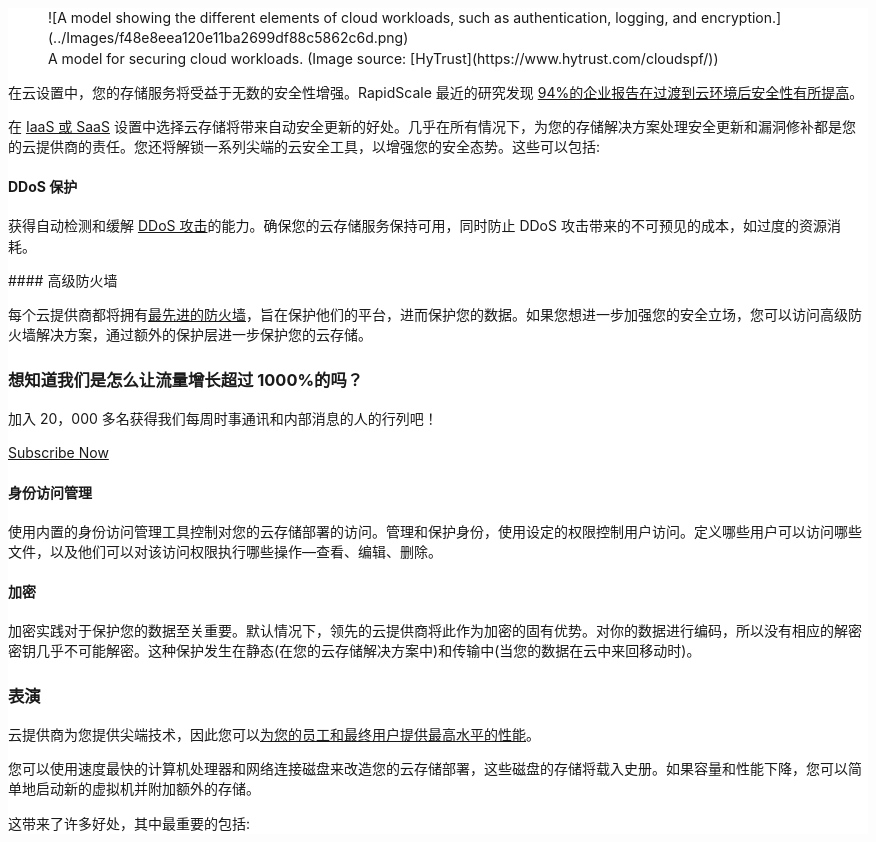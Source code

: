 <figure style="width: 900px" class="wp-caption alignnone">![A model showing the different elements of cloud workloads, such as authentication, logging, and encryption.](../Images/f48e8eea120e11ba2699df88c5862c6d.png)

<figcaption class="wp-caption-text">A model for securing cloud workloads. (Image source: [HyTrust](https://www.hytrust.com/cloudspf/))</figcaption>

</figure>

在云设置中，您的存储服务将受益于无数的安全性增强。RapidScale 最近的研究发现 [94%的企业报告在过渡到云环境后安全性有所提高](http://www.slideshare.net/rapidscale/cloud-computing-stats-security-and-recovery)。

在 [IaaS 或 SaaS](https://kinsta.com/blog/what-is-iaas/) 设置中选择云存储将带来自动安全更新的好处。几乎在所有情况下，为您的存储解决方案处理安全更新和漏洞修补都是您的云提供商的责任。您还将解锁一系列尖端的云安全工具，以增强您的安全态势。这些可以包括:

#### DDoS 保护

获得自动检测和缓解 [DDoS 攻击](https://kinsta.com/blog/what-is-a-ddos-attack/)的能力。确保您的云存储服务保持可用，同时防止 DDoS 攻击带来的不可预见的成本，如过度的资源消耗。

 <kinsta-advanced-cta language="en_US" type-int-post="130419" type-int-position="1">#### 高级防火墙

每个云提供商都将拥有[最先进的防火墙](https://kinsta.com/blog/what-is-a-firewall/)，旨在保护他们的平台，进而保护您的数据。如果您想进一步加强您的安全立场，您可以访问高级防火墙解决方案，通过额外的保护层进一步保护您的云存储。

 <dialog id="newsletter" class="dialog dialog has-dark-blue-background-color email-modal" aria-hidden="true">## 注册订阅时事通讯

<kinsta-form show-name="false" show-phone="false" show-website="false" show-company="false" show-disk-space="false" show-monthly-visits="false" show-number-of-websites="false" show-message="false" submit-button-text="Sign Up Now" submit-button-text-sending="Signing Up..." success-title="Thanks for subscribing!" success-message="Keep an eye out for our next newsletter." terms-template="newsletter" hubspot-source="subscribe_to_newsletter" submit-button-text-loading="Signing Up"></kinsta-form></dialog>

### 想知道我们是怎么让流量增长超过 1000%的吗？

加入 20，000 多名获得我们每周时事通讯和内部消息的人的行列吧！

[Subscribe Now](#newsletter)

#### 身份访问管理

使用内置的身份访问管理工具控制对您的云存储部署的访问。管理和保护身份，使用设定的权限控制用户访问。定义哪些用户可以访问哪些文件，以及他们可以对该访问权限执行哪些操作—查看、编辑、删除。

#### 加密

加密实践对于保护您的数据至关重要。默认情况下，领先的云提供商将此作为加密的固有优势。对你的数据进行编码，所以没有相应的解密密钥几乎不可能解密。这种保护发生在静态(在您的云存储解决方案中)和传输中(当您的数据在云中来回移动时)。

### 表演

云提供商为您提供尖端技术，因此您可以[为您的员工和最终用户提供最高水平的性能](https://kinsta.com/blog/performance-testing-tools/)。

您可以使用速度最快的计算机处理器和网络连接磁盘来改造您的云存储部署，这些磁盘的存储将载入史册。如果容量和性能下降，您可以简单地启动新的虚拟机并附加额外的存储。

这带来了许多好处，其中最重要的包括:
